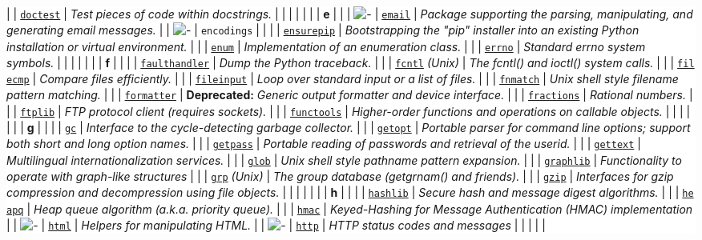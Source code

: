 |  | [`doctest`](https://docs.python.org/3/library/doctest.html#module-doctest) | _Test pieces of code within docstrings._ |
|  |  |  |
|  | **e** |  |
| ![-](https://docs.python.org/3/_static/plus.png) | [`email`](https://docs.python.org/3/library/email.html#module-email) | _Package supporting the parsing, manipulating, and generating email messages._ |
| ![-](https://docs.python.org/3/_static/plus.png) | `encodings` |  |
|  | [`ensurepip`](https://docs.python.org/3/library/ensurepip.html#module-ensurepip) | _Bootstrapping the "pip" installer into an existing Python installation or virtual environment._ |
|  | [`enum`](https://docs.python.org/3/library/enum.html#module-enum) | _Implementation of an enumeration class._ |
|  | [`errno`](https://docs.python.org/3/library/errno.html#module-errno) | _Standard errno system symbols._ |
|  |  |  |
|  | **f** |  |
|  | [`faulthandler`](https://docs.python.org/3/library/faulthandler.html#module-faulthandler) | _Dump the Python traceback._ |
|  | [`fcntl`](https://docs.python.org/3/library/fcntl.html#module-fcntl) _\(Unix\)_ | _The fcntl\(\) and ioctl\(\) system calls._ |
|  | [`filecmp`](https://docs.python.org/3/library/filecmp.html#module-filecmp) | _Compare files efficiently._ |
|  | [`fileinput`](https://docs.python.org/3/library/fileinput.html#module-fileinput) | _Loop over standard input or a list of files._ |
|  | [`fnmatch`](https://docs.python.org/3/library/fnmatch.html#module-fnmatch) | _Unix shell style filename pattern matching._ |
|  | [`formatter`](https://docs.python.org/3/library/formatter.html#module-formatter) | **Deprecated:** _Generic output formatter and device interface._ |
|  | [`fractions`](https://docs.python.org/3/library/fractions.html#module-fractions) | _Rational numbers._ |
|  | [`ftplib`](https://docs.python.org/3/library/ftplib.html#module-ftplib) | _FTP protocol client \(requires sockets\)._ |
|  | [`functools`](https://docs.python.org/3/library/functools.html#module-functools) | _Higher-order functions and operations on callable objects._ |
|  |  |  |
|  | **g** |  |
|  | [`gc`](https://docs.python.org/3/library/gc.html#module-gc) | _Interface to the cycle-detecting garbage collector._ |
|  | [`getopt`](https://docs.python.org/3/library/getopt.html#module-getopt) | _Portable parser for command line options; support both short and long option names._ |
|  | [`getpass`](https://docs.python.org/3/library/getpass.html#module-getpass) | _Portable reading of passwords and retrieval of the userid._ |
|  | [`gettext`](https://docs.python.org/3/library/gettext.html#module-gettext) | _Multilingual internationalization services._ |
|  | [`glob`](https://docs.python.org/3/library/glob.html#module-glob) | _Unix shell style pathname pattern expansion._ |
|  | [`graphlib`](https://docs.python.org/3/library/graphlib.html#module-graphlib) | _Functionality to operate with graph-like structures_ |
|  | [`grp`](https://docs.python.org/3/library/grp.html#module-grp) _\(Unix\)_ | _The group database \(getgrnam\(\) and friends\)._ |
|  | [`gzip`](https://docs.python.org/3/library/gzip.html#module-gzip) | _Interfaces for gzip compression and decompression using file objects._ |
|  |  |  |
|  | **h** |  |
|  | [`hashlib`](https://docs.python.org/3/library/hashlib.html#module-hashlib) | _Secure hash and message digest algorithms._ |
|  | [`heapq`](https://docs.python.org/3/library/heapq.html#module-heapq) | _Heap queue algorithm \(a.k.a. priority queue\)._ |
|  | [`hmac`](https://docs.python.org/3/library/hmac.html#module-hmac) | _Keyed-Hashing for Message Authentication \(HMAC\) implementation_ |
| ![-](https://docs.python.org/3/_static/plus.png) | [`html`](https://docs.python.org/3/library/html.html#module-html) | _Helpers for manipulating HTML._ |
| ![-](https://docs.python.org/3/_static/plus.png) | [`http`](https://docs.python.org/3/library/http.html#module-http) | _HTTP status codes and messages_ |
|  |  |  |
